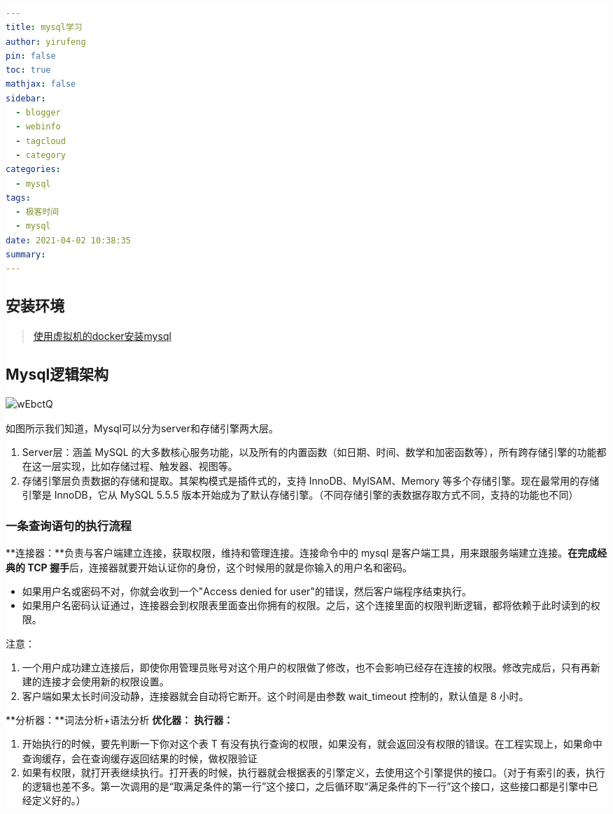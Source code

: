 ```yaml
---
title: mysql学习
author: yirufeng
pin: false
toc: true
mathjax: false
sidebar:
  - blogger
  - webinfo
  - tagcloud
  - category
categories:
  - mysql
tags:
  - 极客时间
  - mysql
date: 2021-04-02 10:38:35
summary:
---
```


## 安装环境

> [使用虚拟机的docker安装mysql](https://www.cnblogs.com/yy-cola/p/11226924.html)

## Mysql逻辑架构
![wEbctQ](https://cdn.jsdelivr.net/gh/sivanWu0222/ImageHosting@master/uPic/wEbctQ.jpg)

如图所示我们知道，Mysql可以分为server和存储引擎两大层。
1. Server层：涵盖 MySQL 的大多数核心服务功能，以及所有的内置函数（如日期、时间、数学和加密函数等），所有跨存储引擎的功能都在这一层实现，比如存储过程、触发器、视图等。
2. 存储引擎层负责数据的存储和提取。其架构模式是插件式的，支持 InnoDB、MyISAM、Memory 等多个存储引擎。现在最常用的存储引擎是 InnoDB，它从 MySQL 5.5.5 版本开始成为了默认存储引擎。（不同存储引擎的表数据存取方式不同，支持的功能也不同）

### 一条查询语句的执行流程

**连接器：**负责与客户端建立连接，获取权限，维持和管理连接。连接命令中的 mysql 是客户端工具，用来跟服务端建立连接。**在完成经典的 TCP 握手**后，连接器就要开始认证你的身份，这个时候用的就是你输入的用户名和密码。
- 如果用户名或密码不对，你就会收到一个"Access denied for user"的错误，然后客户端程序结束执行。
- 如果用户名密码认证通过，连接器会到权限表里面查出你拥有的权限。之后，这个连接里面的权限判断逻辑，都将依赖于此时读到的权限。

注意：
1. 一个用户成功建立连接后，即使你用管理员账号对这个用户的权限做了修改，也不会影响已经存在连接的权限。修改完成后，只有再新建的连接才会使用新的权限设置。
2. 客户端如果太长时间没动静，连接器就会自动将它断开。这个时间是由参数 wait_timeout 控制的，默认值是 8 小时。

**分析器：**词法分析+语法分析
**优化器：**
**执行器：**
1. 开始执行的时候，要先判断一下你对这个表 T 有没有执行查询的权限，如果没有，就会返回没有权限的错误。在工程实现上，如果命中查询缓存，会在查询缓存返回结果的时候，做权限验证
2. 如果有权限，就打开表继续执行。打开表的时候，执行器就会根据表的引擎定义，去使用这个引擎提供的接口。（对于有索引的表，执行的逻辑也差不多。第一次调用的是“取满足条件的第一行”这个接口，之后循环取“满足条件的下一行”这个接口，这些接口都是引擎中已经定义好的。）
